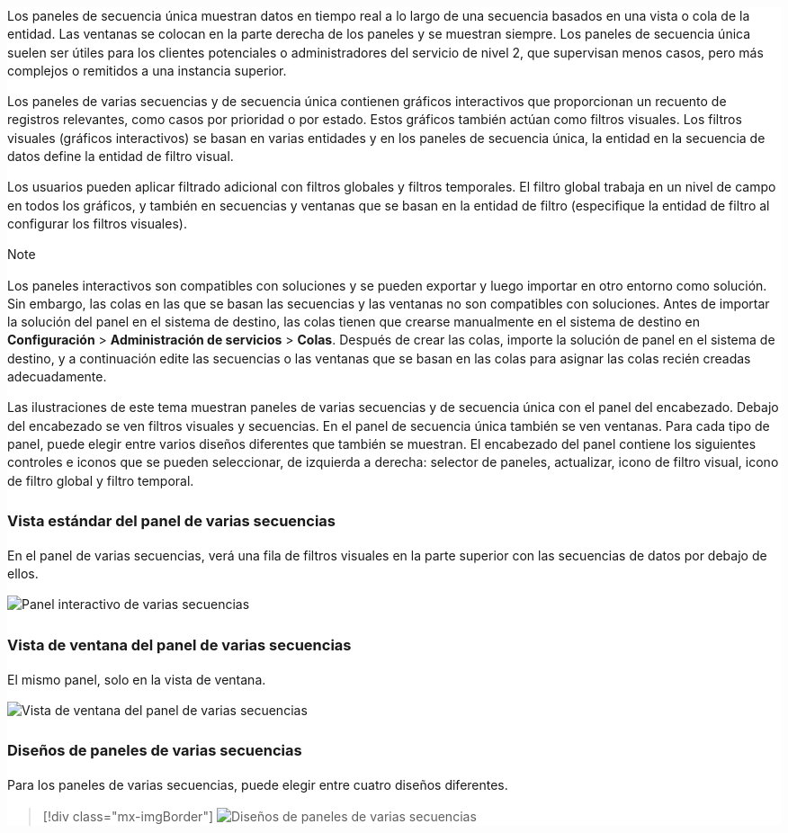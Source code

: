  Los paneles de secuencia única muestran datos en tiempo real a lo largo de una secuencia basados en una vista o cola de la entidad. Las ventanas se colocan en la parte derecha de los paneles y se muestran siempre. Los paneles de secuencia única suelen ser útiles para los clientes potenciales o administradores del servicio de nivel 2, que supervisan menos casos, pero más complejos o remitidos a una instancia superior.  
  
 Los paneles de varias secuencias y de secuencia única contienen gráficos interactivos que proporcionan un recuento de registros relevantes, como casos por prioridad o por estado. Estos gráficos también actúan como filtros visuales. Los filtros visuales (gráficos interactivos) se basan en varias entidades y en los paneles de secuencia única, la entidad en la secuencia de datos define la entidad de filtro visual.   
  
 Los usuarios pueden aplicar filtrado adicional con filtros globales y filtros temporales. El filtro global trabaja en un nivel de campo en todos los gráficos, y también en secuencias y ventanas que se basan en la entidad de filtro (especifique la entidad de filtro al configurar los filtros visuales). 
  
> [!NOTE]
>  Los paneles interactivos son compatibles con soluciones y se pueden exportar y luego importar en otro entorno como solución. Sin embargo, las colas en las que se basan las secuencias y las ventanas no son compatibles con soluciones. Antes de importar la solución del panel en el sistema de destino, las colas tienen que crearse manualmente en el sistema de destino en **Configuración** > **Administración de servicios** > **Colas**. Después de crear las colas, importe la solución de panel en el sistema de destino, y a continuación edite las secuencias o las ventanas que se basan en las colas para asignar las colas recién creadas adecuadamente.  
  
 Las ilustraciones de este tema muestran paneles de varias secuencias y de secuencia única con el panel del encabezado. Debajo del encabezado se ven filtros visuales y secuencias. En el panel de secuencia única también se ven ventanas. Para cada tipo de panel, puede elegir entre varios diseños diferentes que también se muestran. El encabezado del panel contiene los siguientes controles e iconos que se pueden seleccionar, de izquierda a derecha: selector de paneles, actualizar, icono de filtro visual, icono de filtro global y filtro temporal.  
  
### <a name="multi-stream-dashboard-standard-view"></a>Vista estándar del panel de varias secuencias  
 En el panel de varias secuencias, verá una fila de filtros visuales en la parte superior con las secuencias de datos por debajo de ellos.  
 
![Panel interactivo de varias secuencias](../model-driven-apps/media/interactive-dashboards-multi-stream.png) 
   
### <a name="multi-stream-dashboard-tile-view"></a>Vista de ventana del panel de varias secuencias  
 El mismo panel, solo en la vista de ventana.  
  
 ![Vista de ventana del panel de varias secuencias](../model-driven-apps/media/interactive-dashboards-multi-stream-tiles.png "Vista de ventana del panel de varias secuencias")  
  
### <a name="multi-stream-dashboard-layouts"></a>Diseños de paneles de varias secuencias  
 Para los paneles de varias secuencias, puede elegir entre cuatro diseños diferentes.  

 > [!div class="mx-imgBorder"] 
 > ![Diseños de paneles de varias secuencias](../model-driven-apps/media/interactive-dashboards-multi-stream-layout.png "Diseños de paneles de varias secuencias")  
  